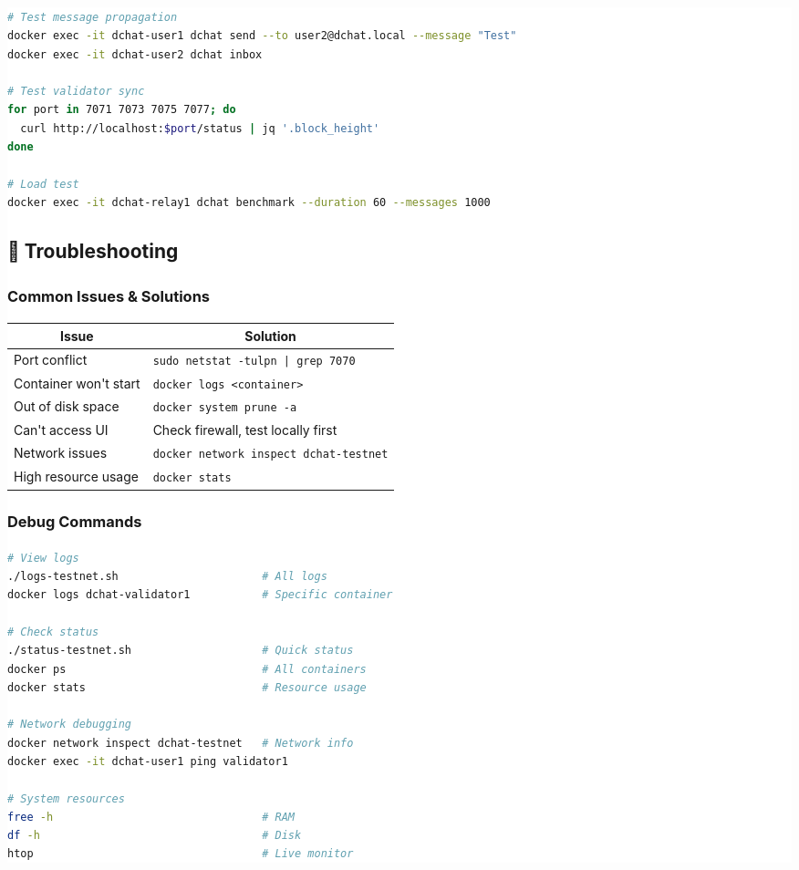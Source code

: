 ```bash
# Test message propagation
docker exec -it dchat-user1 dchat send --to user2@dchat.local --message "Test"
docker exec -it dchat-user2 dchat inbox

# Test validator sync
for port in 7071 7073 7075 7077; do
  curl http://localhost:$port/status | jq '.block_height'
done

# Load test
docker exec -it dchat-relay1 dchat benchmark --duration 60 --messages 1000
```

## 🔧 Troubleshooting

### Common Issues & Solutions

| Issue | Solution |
|-------|----------|
| Port conflict | `sudo netstat -tulpn \| grep 7070` |
| Container won't start | `docker logs <container>` |
| Out of disk space | `docker system prune -a` |
| Can't access UI | Check firewall, test locally first |
| Network issues | `docker network inspect dchat-testnet` |
| High resource usage | `docker stats` |

### Debug Commands

```bash
# View logs
./logs-testnet.sh                      # All logs
docker logs dchat-validator1           # Specific container

# Check status
./status-testnet.sh                    # Quick status
docker ps                              # All containers
docker stats                           # Resource usage

# Network debugging
docker network inspect dchat-testnet   # Network info
docker exec -it dchat-user1 ping validator1

# System resources
free -h                                # RAM
df -h                                  # Disk
htop                                   # Live monitor
```

